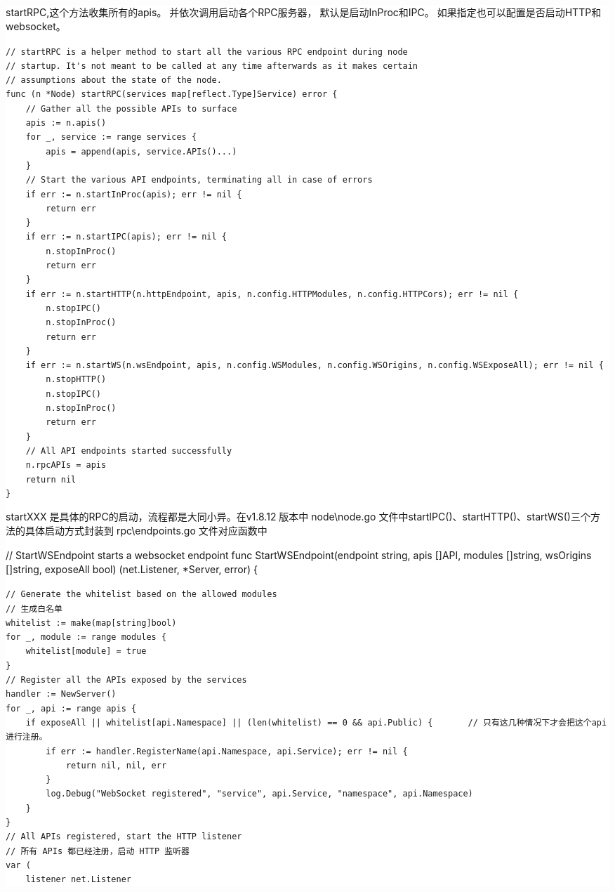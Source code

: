 
startRPC,这个方法收集所有的apis。 并依次调用启动各个RPC服务器， 默认是启动InProc和IPC。 如果指定也可以配置是否启动HTTP和websocket。

	// startRPC is a helper method to start all the various RPC endpoint during node
	// startup. It's not meant to be called at any time afterwards as it makes certain
	// assumptions about the state of the node.
	func (n *Node) startRPC(services map[reflect.Type]Service) error {
		// Gather all the possible APIs to surface
		apis := n.apis()
		for _, service := range services {
			apis = append(apis, service.APIs()...)
		}
		// Start the various API endpoints, terminating all in case of errors
		if err := n.startInProc(apis); err != nil {
			return err
		}
		if err := n.startIPC(apis); err != nil {
			n.stopInProc()
			return err
		}
		if err := n.startHTTP(n.httpEndpoint, apis, n.config.HTTPModules, n.config.HTTPCors); err != nil {
			n.stopIPC()
			n.stopInProc()
			return err
		}
		if err := n.startWS(n.wsEndpoint, apis, n.config.WSModules, n.config.WSOrigins, n.config.WSExposeAll); err != nil {
			n.stopHTTP()
			n.stopIPC()
			n.stopInProc()
			return err
		}
		// All API endpoints started successfully
		n.rpcAPIs = apis
		return nil
	}


startXXX 是具体的RPC的启动，流程都是大同小异。在v1.8.12 版本中 node\node.go 文件中startIPC()、startHTTP()、startWS()三个方法的具体启动方式封装到 rpc\endpoints.go 文件对应函数中

// StartWSEndpoint starts a websocket endpoint
func StartWSEndpoint(endpoint string, apis []API, modules []string, wsOrigins []string, exposeAll bool) (net.Listener, *Server, error) {

	// Generate the whitelist based on the allowed modules
	// 生成白名单
	whitelist := make(map[string]bool)
	for _, module := range modules {
		whitelist[module] = true
	}
	// Register all the APIs exposed by the services
	handler := NewServer()
	for _, api := range apis {
		if exposeAll || whitelist[api.Namespace] || (len(whitelist) == 0 && api.Public) {		// 只有这几种情况下才会把这个api进行注册。
			if err := handler.RegisterName(api.Namespace, api.Service); err != nil {
				return nil, nil, err
			}
			log.Debug("WebSocket registered", "service", api.Service, "namespace", api.Namespace)
		}
	}
	// All APIs registered, start the HTTP listener
	// 所有 APIs 都已经注册，启动 HTTP 监听器
	var (
		listener net.Listener
